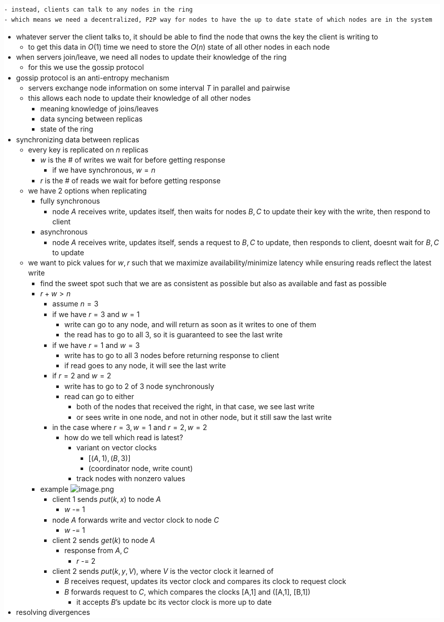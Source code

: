     - instead, clients can talk to any nodes in the ring
    - which means we need a decentralized, P2P way for nodes to have the up to date state of which nodes are in the system
  - whatever server the client talks to, it should be able to find the node that owns the key the client is writing to
    - to get this data in $O(1)$ time we need to store the $O(n)$ state of all other nodes in each node
  - when servers join/leave, we need all nodes to update their knowledge of the ring
    - for this we use the gossip protocol
  - gossip protocol is an anti-entropy mechanism
    - servers exchange node information on some interval $T$ in parallel and pairwise
    - this allows each node to update their knowledge of all other nodes
      - meaning knowledge of joins/leaves
      - data syncing between replicas
      - state of the ring
- synchronizing data between replicas
  - every key is replicated on $n$ replicas
    - $w$ is the # of writes we wait for before getting response
      - if we have synchronous, $w=n$
    - $r$ is the # of reads we wait for before getting response
  - we have 2 options when replicating
    - fully synchronous
      - node $A$ receives write, updates itself, then waits for nodes $B,C$ to update their key with the write, then respond to client
    - asynchronous
      - node $A$ receives write, updates itself, sends a request to $B,C$ to update, then responds to client, doesnt wait for $B,C$ to update
  - we want to pick values for $w, r$ such that we maximize availability/minimize latency while ensuring reads reflect the latest write
    - find the sweet spot such that we are as consistent as possible but also as available and fast as possible
    - $r+w>n$
      - assume $n=3$
      - if we have $r=3$ and $w=1$
        - write can go to any node, and will return as soon as it writes to one of them
        - the read has to go to all 3, so it is guaranteed to see the last write
      - if we have $r=1$ and $w=3$
        - write has to go to all 3 nodes before returning response to client
        - if read goes to any node, it will see the last write
      - if $r=2$ and $w=2$
        - write has to go to 2 of 3 node synchronously
        - read can go to either
          - both of the nodes that received the right, in that case, we see last write
          - or sees write in one node, and not in other node, but it still saw the last write
      - in the case where $r=3 ,w=1$ and $r=2,w=2$
        - how do we tell which read is latest?
          - variant on vector clocks
            - $[(A,1),(B,3)]$
            - (coordinator node, write count)
          - track nodes with nonzero values
    - example
      ![image.png](/images/docs/lib/classes/491/dynamo-rw.png)
      - client 1 sends $put(k,x)$ to node $A$
        - $w$ -= 1
      - node $A$ forwards write and vector clock to node $C$
        - $w$ -= 1
      - client 2 sends $get(k)$ to node $A$
        - response from $A,C$
          - $r$ -= 2
      - client 2 sends $put(k,y,V)$, where $V$ is the vector clock it learned of
        - $B$ receives request, updates its vector clock and compares its clock to request clock
        - $B$ forwards request to $C$, which compares the clocks [A,1] and ([A,1], [B,1])
          - it accepts $B$’s update bc its vector clock is more up to date
- resolving divergences